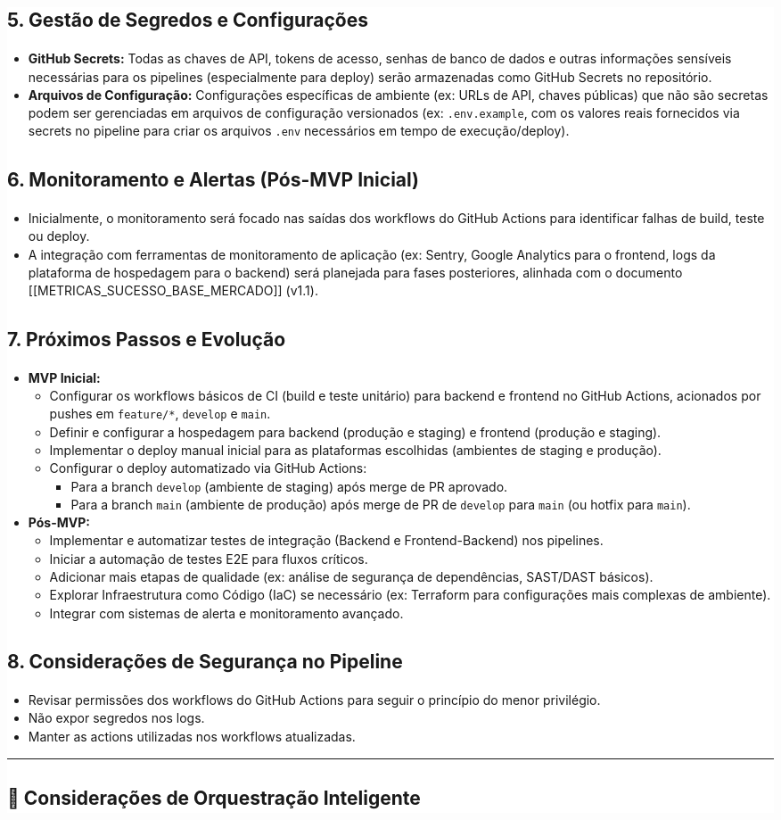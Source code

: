 ## 5. Gestão de Segredos e Configurações

*   **GitHub Secrets:** Todas as chaves de API, tokens de acesso, senhas de banco de dados e outras informações sensíveis necessárias para os pipelines (especialmente para deploy) serão armazenadas como GitHub Secrets no repositório.
*   **Arquivos de Configuração:** Configurações específicas de ambiente (ex: URLs de API, chaves públicas) que não são secretas podem ser gerenciadas em arquivos de configuração versionados (ex: `.env.example`, com os valores reais fornecidos via secrets no pipeline para criar os arquivos `.env` necessários em tempo de execução/deploy).

## 6. Monitoramento e Alertas (Pós-MVP Inicial)

*   Inicialmente, o monitoramento será focado nas saídas dos workflows do GitHub Actions para identificar falhas de build, teste ou deploy.
*   A integração com ferramentas de monitoramento de aplicação (ex: Sentry, Google Analytics para o frontend, logs da plataforma de hospedagem para o backend) será planejada para fases posteriores, alinhada com o documento [[METRICAS_SUCESSO_BASE_MERCADO]] (v1.1).

## 7. Próximos Passos e Evolução

*   **MVP Inicial:**
    *   Configurar os workflows básicos de CI (build e teste unitário) para backend e frontend no GitHub Actions, acionados por pushes em `feature/*`, `develop` e `main`.
    *   Definir e configurar a hospedagem para backend (produção e staging) e frontend (produção e staging).
    *   Implementar o deploy manual inicial para as plataformas escolhidas (ambientes de staging e produção).
    *   Configurar o deploy automatizado via GitHub Actions:
        *   Para a branch `develop` (ambiente de staging) após merge de PR aprovado.
        *   Para a branch `main` (ambiente de produção) após merge de PR de `develop` para `main` (ou hotfix para `main`).
*   **Pós-MVP:**
    *   Implementar e automatizar testes de integração (Backend e Frontend-Backend) nos pipelines.
    *   Iniciar a automação de testes E2E para fluxos críticos.
    *   Adicionar mais etapas de qualidade (ex: análise de segurança de dependências, SAST/DAST básicos).
    *   Explorar Infraestrutura como Código (IaC) se necessário (ex: Terraform para configurações mais complexas de ambiente).
    *   Integrar com sistemas de alerta e monitoramento avançado.

## 8. Considerações de Segurança no Pipeline

*   Revisar permissões dos workflows do GitHub Actions para seguir o princípio do menor privilégio.
*   Não expor segredos nos logs.
*   Manter as actions utilizadas nos workflows atualizadas.

---

## 🔄 Considerações de Orquestração Inteligente
